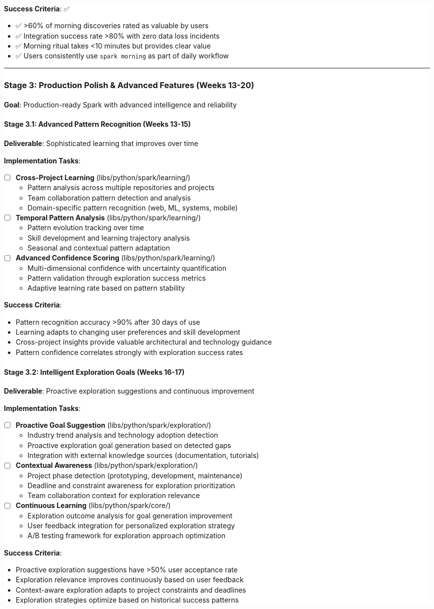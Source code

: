 **Success Criteria**: ✅
- ✅ >60% of morning discoveries rated as valuable by users
- ✅ Integration success rate >80% with zero data loss incidents
- ✅ Morning ritual takes <10 minutes but provides clear value
- ✅ Users consistently use `spark morning` as part of daily workflow

---

### Stage 3: Production Polish & Advanced Features (Weeks 13-20)
**Goal**: Production-ready Spark with advanced intelligence and reliability

#### Stage 3.1: Advanced Pattern Recognition (Weeks 13-15)
**Deliverable**: Sophisticated learning that improves over time

**Implementation Tasks**:
- [ ] **Cross-Project Learning** (libs/python/spark/learning/)
  - Pattern analysis across multiple repositories and projects
  - Team collaboration pattern detection and analysis
  - Domain-specific pattern recognition (web, ML, systems, mobile)
- [ ] **Temporal Pattern Analysis** (libs/python/spark/learning/)
  - Pattern evolution tracking over time
  - Skill development and learning trajectory analysis
  - Seasonal and contextual pattern adaptation
- [ ] **Advanced Confidence Scoring** (libs/python/spark/learning/)
  - Multi-dimensional confidence with uncertainty quantification
  - Pattern validation through exploration success metrics
  - Adaptive learning rate based on pattern stability

**Success Criteria**:
- Pattern recognition accuracy >90% after 30 days of use
- Learning adapts to changing user preferences and skill development
- Cross-project insights provide valuable architectural and technology guidance
- Pattern confidence correlates strongly with exploration success rates

#### Stage 3.2: Intelligent Exploration Goals (Weeks 16-17)
**Deliverable**: Proactive exploration suggestions and continuous improvement

**Implementation Tasks**:
- [ ] **Proactive Goal Suggestion** (libs/python/spark/exploration/)
  - Industry trend analysis and technology adoption detection
  - Proactive exploration goal generation based on detected gaps
  - Integration with external knowledge sources (documentation, tutorials)
- [ ] **Contextual Awareness** (libs/python/spark/exploration/)
  - Project phase detection (prototyping, development, maintenance)
  - Deadline and constraint awareness for exploration prioritization
  - Team collaboration context for exploration relevance
- [ ] **Continuous Learning** (libs/python/spark/core/)
  - Exploration outcome analysis for goal generation improvement
  - User feedback integration for personalized exploration strategy
  - A/B testing framework for exploration approach optimization

**Success Criteria**:
- Proactive exploration suggestions have >50% user acceptance rate
- Exploration relevance improves continuously based on user feedback
- Context-aware exploration adapts to project constraints and deadlines
- Exploration strategies optimize based on historical success patterns
